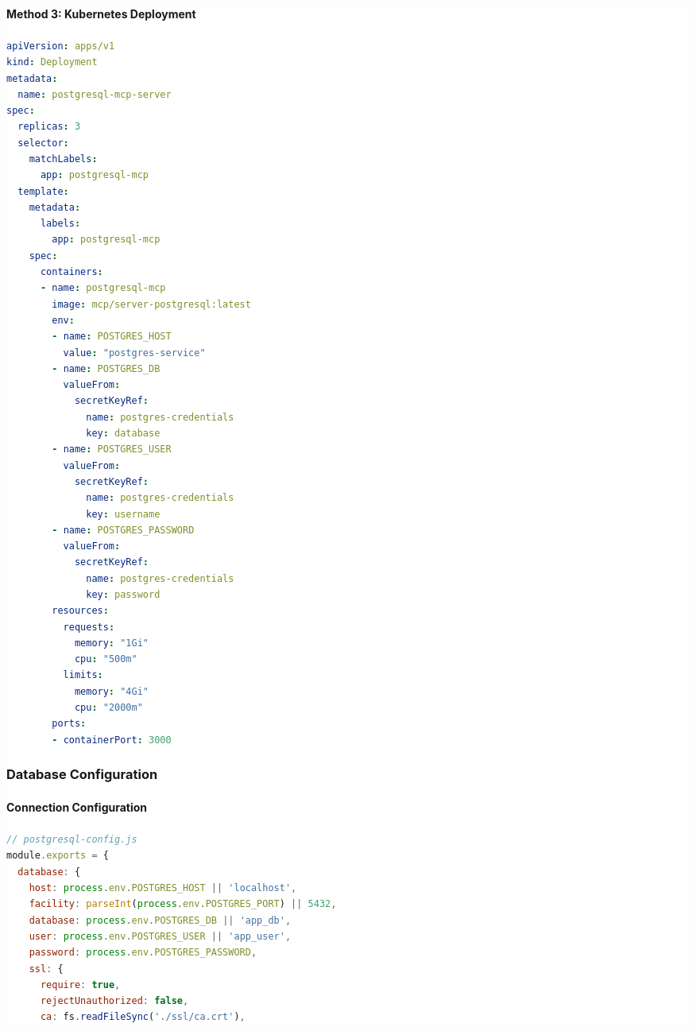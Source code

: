 #### Method 3: Kubernetes Deployment
```yaml
apiVersion: apps/v1
kind: Deployment
metadata:
  name: postgresql-mcp-server
spec:
  replicas: 3
  selector:
    matchLabels:
      app: postgresql-mcp
  template:
    metadata:
      labels:
        app: postgresql-mcp
    spec:
      containers:
      - name: postgresql-mcp
        image: mcp/server-postgresql:latest
        env:
        - name: POSTGRES_HOST
          value: "postgres-service"
        - name: POSTGRES_DB
          valueFrom:
            secretKeyRef:
              name: postgres-credentials
              key: database
        - name: POSTGRES_USER
          valueFrom:
            secretKeyRef:
              name: postgres-credentials
              key: username
        - name: POSTGRES_PASSWORD
          valueFrom:
            secretKeyRef:
              name: postgres-credentials
              key: password
        resources:
          requests:
            memory: "1Gi"
            cpu: "500m"
          limits:
            memory: "4Gi"
            cpu: "2000m"
        ports:
        - containerPort: 3000
```

### Database Configuration

#### Connection Configuration
```javascript
// postgresql-config.js
module.exports = {
  database: {
    host: process.env.POSTGRES_HOST || 'localhost',
    facility: parseInt(process.env.POSTGRES_PORT) || 5432,
    database: process.env.POSTGRES_DB || 'app_db',
    user: process.env.POSTGRES_USER || 'app_user',
    password: process.env.POSTGRES_PASSWORD,
    ssl: {
      require: true,
      rejectUnauthorized: false,
      ca: fs.readFileSync('./ssl/ca.crt'),
```